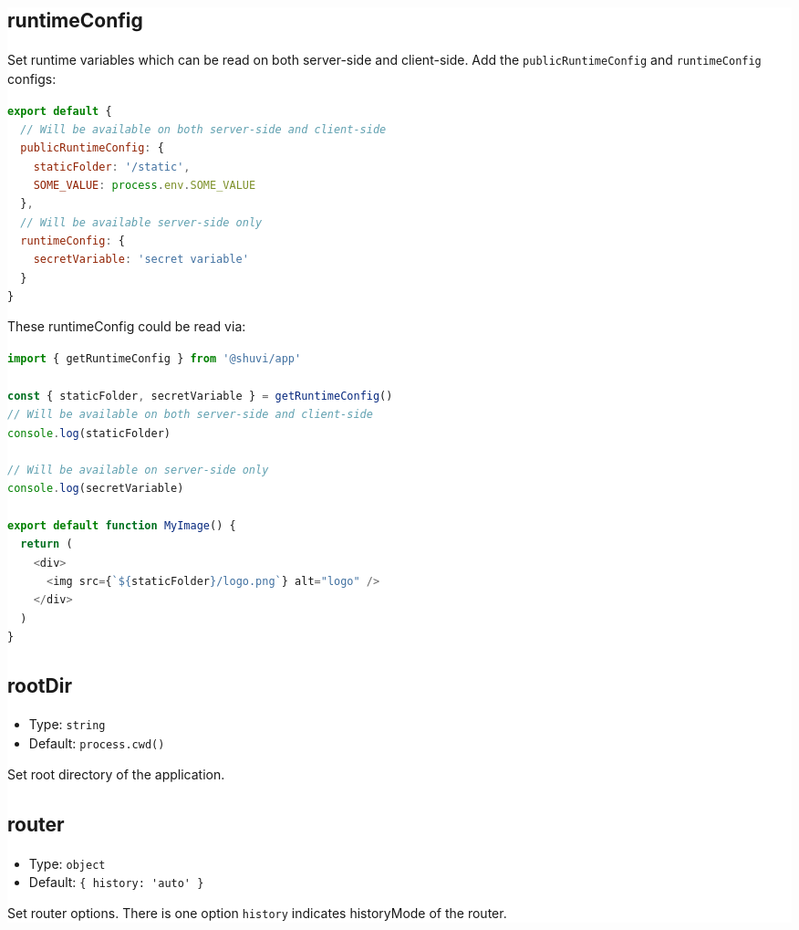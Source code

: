 ## runtimeConfig

Set runtime variables which can be read on both server-side and client-side. Add the `publicRuntimeConfig` and `runtimeConfig` configs:

```js title="shuvi.config.js"
export default {
  // Will be available on both server-side and client-side
  publicRuntimeConfig: {
    staticFolder: '/static',
    SOME_VALUE: process.env.SOME_VALUE
  },
  // Will be available server-side only
  runtimeConfig: {
    secretVariable: 'secret variable' 
  }
}
```

These runtimeConfig could be read via:
```js
import { getRuntimeConfig } from '@shuvi/app'

const { staticFolder, secretVariable } = getRuntimeConfig()
// Will be available on both server-side and client-side
console.log(staticFolder)

// Will be available on server-side only
console.log(secretVariable)

export default function MyImage() {
  return (
    <div>
      <img src={`${staticFolder}/logo.png`} alt="logo" />
    </div>
  )
}
```

## rootDir

- Type: `string`
- Default: `process.cwd()`

Set root directory of the application.

## router

- Type: `object`
- Default: `{ history: 'auto' }`

Set router options. There is one option `history` indicates historyMode of the router.
